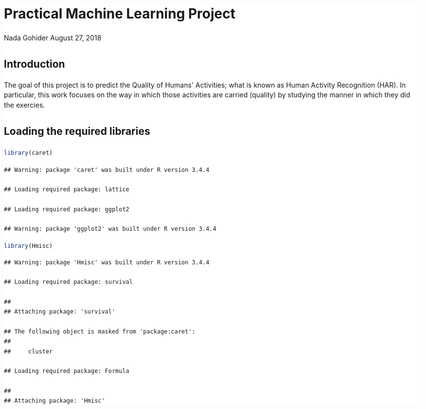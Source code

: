 Practical Machine Learning Project
================
Nada Gohider
August 27, 2018

Introduction
------------

The goal of this project is to predict the Quality of Humans' Activities; what is known as Human Activity Recognition (HAR). In particular, this work focuses on the way in which those activities are carried (quality) by studying the manner in which they did the exercies.

Loading the required libraries
------------------------------

``` r
library(caret)
```

    ## Warning: package 'caret' was built under R version 3.4.4

    ## Loading required package: lattice

    ## Loading required package: ggplot2

    ## Warning: package 'ggplot2' was built under R version 3.4.4

``` r
library(Hmisc)
```

    ## Warning: package 'Hmisc' was built under R version 3.4.4

    ## Loading required package: survival

    ## 
    ## Attaching package: 'survival'

    ## The following object is masked from 'package:caret':
    ## 
    ##     cluster

    ## Loading required package: Formula

    ## 
    ## Attaching package: 'Hmisc'
